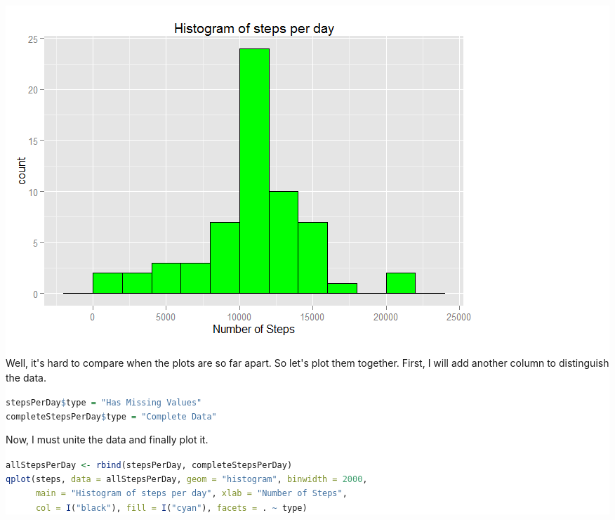 ![](PA1_template_files/figure-html/stepHist2-1.png) 

Well, it's hard to compare when the plots are so far apart. So let's plot them 
together. First, I will add another column to distinguish the data.

```r
stepsPerDay$type = "Has Missing Values"
completeStepsPerDay$type = "Complete Data"
```
Now, I must unite the data and finally plot it.

```r
allStepsPerDay <- rbind(stepsPerDay, completeStepsPerDay)
qplot(steps, data = allStepsPerDay, geom = "histogram", binwidth = 2000,
      main = "Histogram of steps per day", xlab = "Number of Steps",
      col = I("black"), fill = I("cyan"), facets = . ~ type)
```
